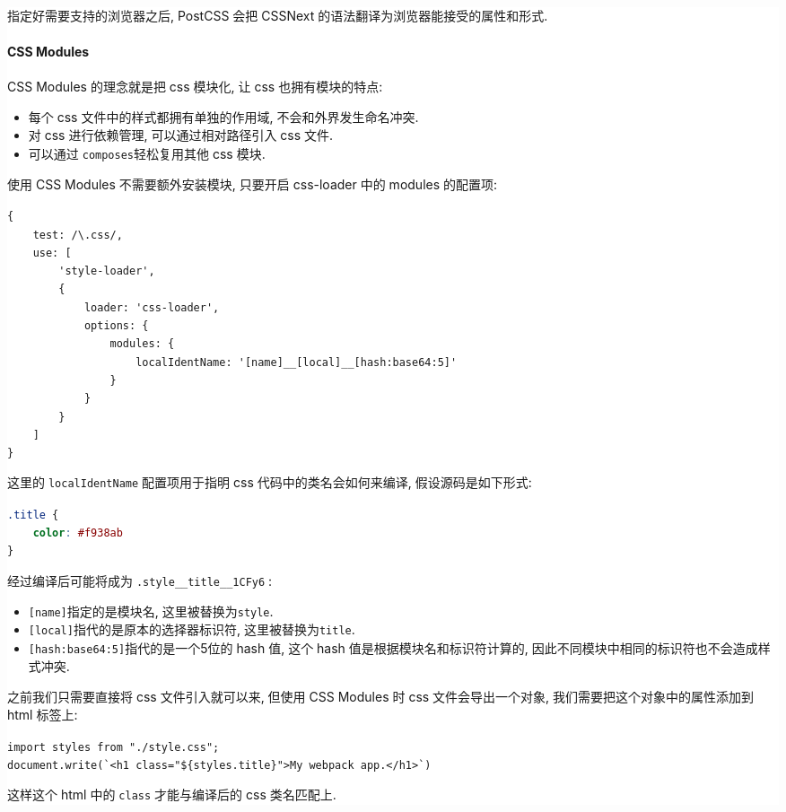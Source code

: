指定好需要支持的浏览器之后, PostCSS 会把 CSSNext 的语法翻译为浏览器能接受的属性和形式.

#### CSS Modules

CSS Modules 的理念就是把 css 模块化, 让 css 也拥有模块的特点:
* 每个 css 文件中的样式都拥有单独的作用域, 不会和外界发生命名冲突.
* 对 css 进行依赖管理, 可以通过相对路径引入 css 文件.
* 可以通过 `composes`轻松复用其他 css 模块.
  
使用 CSS Modules 不需要额外安装模块, 只要开启 css-loader 中的 modules 的配置项:

```JS
{
    test: /\.css/,
    use: [
        'style-loader',
        {
            loader: 'css-loader',
            options: {
                modules: {
                    localIdentName: '[name]__[local]__[hash:base64:5]'
                }
            }
        }
    ]
}
```

这里的 `localIdentName` 配置项用于指明 css 代码中的类名会如何来编译, 假设源码是如下形式:

```CSS
.title {
    color: #f938ab
}
```

经过编译后可能将成为 `.style__title__1CFy6` :
* `[name]`指定的是模块名, 这里被替换为`style`.
* `[local]`指代的是原本的选择器标识符, 这里被替换为`title`.
* `[hash:base64:5]`指代的是一个5位的 hash 值, 这个 hash 值是根据模块名和标识符计算的, 因此不同模块中相同的标识符也不会造成样式冲突.

之前我们只需要直接将 css 文件引入就可以来, 但使用 CSS Modules 时 css 文件会导出一个对象, 我们需要把这个对象中的属性添加到 html 标签上:

```JS
import styles from "./style.css";
document.write(`<h1 class="${styles.title}">My webpack app.</h1>`)
```

这样这个 html 中的 `class` 才能与编译后的 css 类名匹配上.
